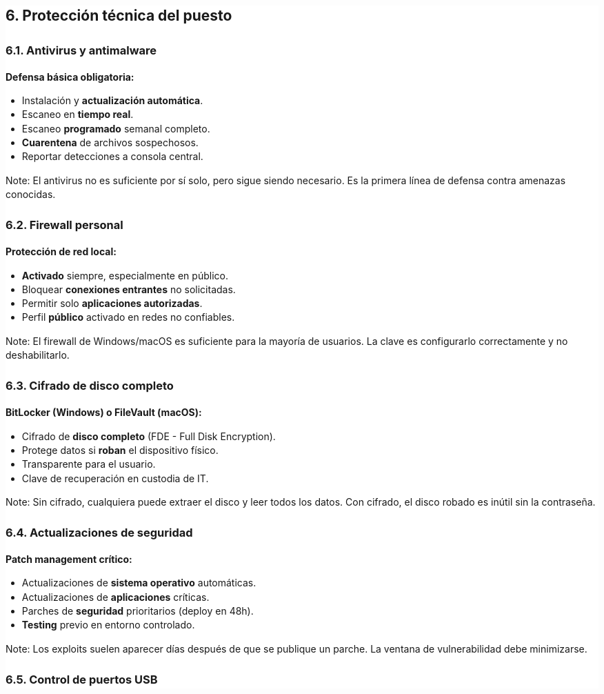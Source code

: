 
## 6. Protección técnica del puesto


### 6.1. Antivirus y antimalware

**Defensa básica obligatoria:**

* Instalación y **actualización automática**.
* Escaneo en **tiempo real**.
* Escaneo **programado** semanal completo.
* **Cuarentena** de archivos sospechosos.
* Reportar detecciones a consola central.

Note: El antivirus no es suficiente por sí solo, pero sigue siendo necesario. Es la primera línea de defensa contra amenazas conocidas.


### 6.2. Firewall personal

**Protección de red local:**

* **Activado** siempre, especialmente en público.
* Bloquear **conexiones entrantes** no solicitadas.
* Permitir solo **aplicaciones autorizadas**.
* Perfil **público** activado en redes no confiables.

Note: El firewall de Windows/macOS es suficiente para la mayoría de usuarios. La clave es configurarlo correctamente y no deshabilitarlo.


### 6.3. Cifrado de disco completo

**BitLocker (Windows) o FileVault (macOS):**

* Cifrado de **disco completo** (FDE - Full Disk Encryption).
* Protege datos si **roban** el dispositivo físico.
* Transparente para el usuario.
* Clave de recuperación en custodia de IT.

Note: Sin cifrado, cualquiera puede extraer el disco y leer todos los datos. Con cifrado, el disco robado es inútil sin la contraseña.


### 6.4. Actualizaciones de seguridad

**Patch management crítico:**

* Actualizaciones de **sistema operativo** automáticas.
* Actualizaciones de **aplicaciones** críticas.
* Parches de **seguridad** prioritarios (deploy en 48h).
* **Testing** previo en entorno controlado.

Note: Los exploits suelen aparecer días después de que se publique un parche. La ventana de vulnerabilidad debe minimizarse.


### 6.5. Control de puertos USB
